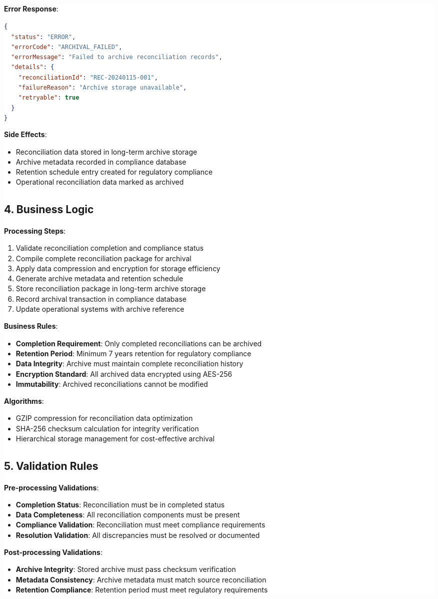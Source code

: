 **Error Response**:
```json
{
  "status": "ERROR",
  "errorCode": "ARCHIVAL_FAILED",
  "errorMessage": "Failed to archive reconciliation records",
  "details": {
    "reconciliationId": "REC-20240115-001",
    "failureReason": "Archive storage unavailable",
    "retryable": true
  }
}
```

**Side Effects**:
- Reconciliation data stored in long-term archive storage
- Archive metadata recorded in compliance database
- Retention schedule entry created for regulatory compliance
- Operational reconciliation data marked as archived

## 4. Business Logic
**Processing Steps**:
1. Validate reconciliation completion and compliance status
2. Compile complete reconciliation package for archival
3. Apply data compression and encryption for storage efficiency
4. Generate archive metadata and retention schedule
5. Store reconciliation package in long-term archive storage
6. Record archival transaction in compliance database
7. Update operational systems with archive reference

**Business Rules**:
- **Completion Requirement**: Only completed reconciliations can be archived
- **Retention Period**: Minimum 7 years retention for regulatory compliance
- **Data Integrity**: Archive must maintain complete reconciliation history
- **Encryption Standard**: All archived data encrypted using AES-256
- **Immutability**: Archived reconciliations cannot be modified

**Algorithms**:
- GZIP compression for reconciliation data optimization
- SHA-256 checksum calculation for integrity verification
- Hierarchical storage management for cost-effective archival

## 5. Validation Rules
**Pre-processing Validations**:
- **Completion Status**: Reconciliation must be in completed status
- **Data Completeness**: All reconciliation components must be present
- **Compliance Validation**: Reconciliation must meet compliance requirements
- **Resolution Validation**: All discrepancies must be resolved or documented

**Post-processing Validations**:
- **Archive Integrity**: Stored archive must pass checksum verification
- **Metadata Consistency**: Archive metadata must match source reconciliation
- **Retention Compliance**: Retention period must meet regulatory requirements
